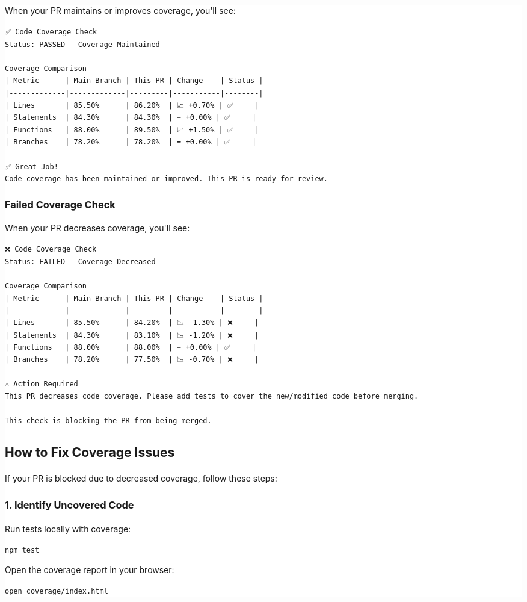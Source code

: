 When your PR maintains or improves coverage, you'll see:

```
✅ Code Coverage Check
Status: PASSED - Coverage Maintained

Coverage Comparison
| Metric      | Main Branch | This PR | Change    | Status |
|-------------|-------------|---------|-----------|--------|
| Lines       | 85.50%      | 86.20%  | 📈 +0.70% | ✅     |
| Statements  | 84.30%      | 84.30%  | ➡️ +0.00% | ✅     |
| Functions   | 88.00%      | 89.50%  | 📈 +1.50% | ✅     |
| Branches    | 78.20%      | 78.20%  | ➡️ +0.00% | ✅     |

✅ Great Job!
Code coverage has been maintained or improved. This PR is ready for review.
```

### Failed Coverage Check

When your PR decreases coverage, you'll see:

```
❌ Code Coverage Check
Status: FAILED - Coverage Decreased

Coverage Comparison
| Metric      | Main Branch | This PR | Change    | Status |
|-------------|-------------|---------|-----------|--------|
| Lines       | 85.50%      | 84.20%  | 📉 -1.30% | ❌     |
| Statements  | 84.30%      | 83.10%  | 📉 -1.20% | ❌     |
| Functions   | 88.00%      | 88.00%  | ➡️ +0.00% | ✅     |
| Branches    | 78.20%      | 77.50%  | 📉 -0.70% | ❌     |

⚠️ Action Required
This PR decreases code coverage. Please add tests to cover the new/modified code before merging.

This check is blocking the PR from being merged.
```

## How to Fix Coverage Issues

If your PR is blocked due to decreased coverage, follow these steps:

### 1. Identify Uncovered Code

Run tests locally with coverage:

```bash
npm test
```

Open the coverage report in your browser:

```bash
open coverage/index.html
```
